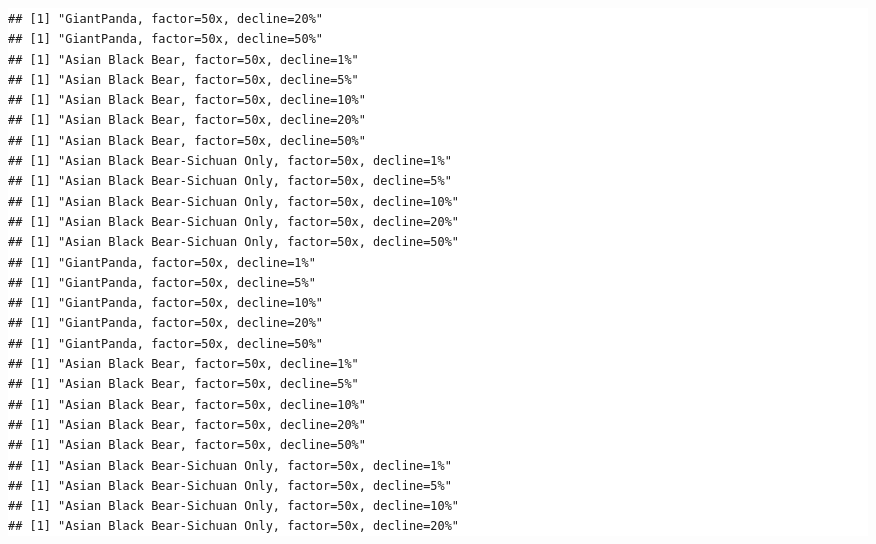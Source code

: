     ## [1] "GiantPanda, factor=50x, decline=20%"
    ## [1] "GiantPanda, factor=50x, decline=50%"
    ## [1] "Asian Black Bear, factor=50x, decline=1%"
    ## [1] "Asian Black Bear, factor=50x, decline=5%"
    ## [1] "Asian Black Bear, factor=50x, decline=10%"
    ## [1] "Asian Black Bear, factor=50x, decline=20%"
    ## [1] "Asian Black Bear, factor=50x, decline=50%"
    ## [1] "Asian Black Bear-Sichuan Only, factor=50x, decline=1%"
    ## [1] "Asian Black Bear-Sichuan Only, factor=50x, decline=5%"
    ## [1] "Asian Black Bear-Sichuan Only, factor=50x, decline=10%"
    ## [1] "Asian Black Bear-Sichuan Only, factor=50x, decline=20%"
    ## [1] "Asian Black Bear-Sichuan Only, factor=50x, decline=50%"
    ## [1] "GiantPanda, factor=50x, decline=1%"
    ## [1] "GiantPanda, factor=50x, decline=5%"
    ## [1] "GiantPanda, factor=50x, decline=10%"
    ## [1] "GiantPanda, factor=50x, decline=20%"
    ## [1] "GiantPanda, factor=50x, decline=50%"
    ## [1] "Asian Black Bear, factor=50x, decline=1%"
    ## [1] "Asian Black Bear, factor=50x, decline=5%"
    ## [1] "Asian Black Bear, factor=50x, decline=10%"
    ## [1] "Asian Black Bear, factor=50x, decline=20%"
    ## [1] "Asian Black Bear, factor=50x, decline=50%"
    ## [1] "Asian Black Bear-Sichuan Only, factor=50x, decline=1%"
    ## [1] "Asian Black Bear-Sichuan Only, factor=50x, decline=5%"
    ## [1] "Asian Black Bear-Sichuan Only, factor=50x, decline=10%"
    ## [1] "Asian Black Bear-Sichuan Only, factor=50x, decline=20%"